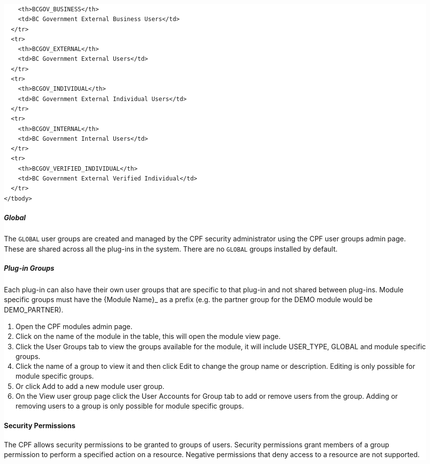         <th>BCGOV_BUSINESS</th>
        <td>BC Government External Business Users</td>
      </tr>
      <tr>
        <th>BCGOV_EXTERNAL</th>
        <td>BC Government External Users</td>
      </tr>
      <tr>
        <th>BCGOV_INDIVIDUAL</th>
        <td>BC Government External Individual Users</td>
      </tr>
      <tr>
        <th>BCGOV_INTERNAL</th>
        <td>BC Government Internal Users</td>
      </tr>
      <tr>
        <th>BCGOV_VERIFIED_INDIVIDUAL</th>
        <td>BC Government External Verified Individual</td>
      </tr>
    </tbody>
  </table></div>
</div>

##### Global

The <code>GLOBAL</code> user groups are created and managed by the CPF security administrator using
the CPF user groups admin page. These are shared across all the plug-ins in the system.
There are no `GLOBAL` groups installed by default.

##### Plug-in Groups

Each plug-in can also have their own user groups that are specific to that plug-in and not shared
between plug-ins. Module specific groups must have the {Module Name}_ as a prefix (e.g. the partner 
group for the DEMO module would be DEMO_PARTNER). 

1. Open the CPF modules admin page.
2. Click on the name of the module in the table, this will open the module view page.
3. Click the User Groups tab to view the groups available for the module, it will include USER_TYPE,
   GLOBAL and module specific groups.
4. Click the name of a group to view it and then click Edit to change the group name or description.
   Editing is only possible for module specific groups.
5. Or click Add to add a new module user group.
6. On the View user group page click the User Accounts for Group tab to add or remove users from the
   group. Adding or removing users to a group is only possible for module specific groups.

#### Security Permissions

The CPF allows security permissions to be granted to groups of users. Security permissions grant
members of a group permission to perform a specified action on a resource. Negative permissions
that deny access to a resource are not supported.
